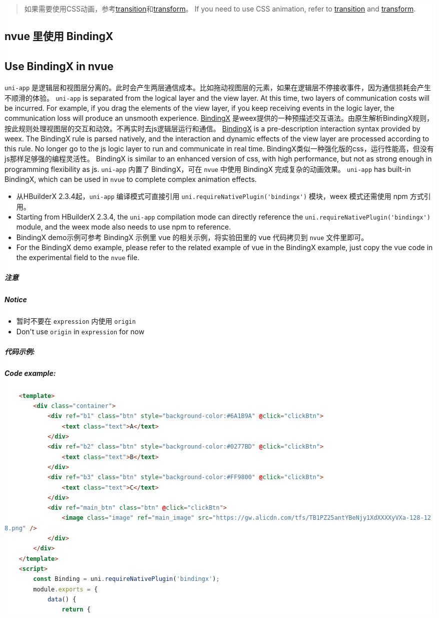 > 如果需要使用CSS动画，参考[transition](/nvue-css?id=transition)和[transform](/nvue-css?id=transform)。
> If you need to use CSS animation, refer to [transition](/nvue-css?id=transition) and [transform](/nvue-css?id=transform).



## nvue 里使用 BindingX
## Use BindingX in nvue

`uni-app` 是逻辑层和视图层分离的。此时会产生两层通信成本。比如拖动视图层的元素，如果在逻辑层不停接收事件，因为通信损耗会产生不顺滑的体验。
`uni-app` is separated from the logical layer and the view layer. At this time, two layers of communication costs will be incurred. For example, if you drag the elements of the view layer, if you keep receiving events in the logic layer, the communication loss will produce an unsmooth experience.
[BindingX](https://alibaba.github.io/bindingx/) 是weex提供的一种预描述交互语法。由原生解析BindingX规则，按此规则处理视图层的交互和动效。不再实时去js逻辑层运行和通信。
[BindingX](https://alibaba.github.io/bindingx/) is a pre-description interaction syntax provided by weex. The BindingX rule is parsed natively, and the interaction and dynamic effects of the view layer are processed according to this rule. No longer go to the js logic layer to run and communicate in real time.
BindingX类似一种强化版的css，运行性能高，但没有js那样足够强的编程灵活性。
BindingX is similar to an enhanced version of css, with high performance, but not as strong enough in programming flexibility as js.
`uni-app` 内置了 BindingX，可在 `nvue` 中使用 BindingX 完成复杂的动画效果。
`uni-app` has built-in BindingX, which can be used in `nvue` to complete complex animation effects.
- 从HBuilderX 2.3.4起，`uni-app` 编译模式可直接引用 `uni.requireNativePlugin('bindingx')` 模块，weex 模式还需使用 npm 方式引用。
- Starting from HBuilderX 2.3.4, the `uni-app` compilation mode can directly reference the `uni.requireNativePlugin('bindingx')` module, and the weex mode also needs to use npm to reference.
- BindingX demo示例可参考 BindingX 示例里 vue 的相关示例，将实验田里的 vue 代码拷贝到 `nvue` 文件里即可。
- For the BindingX demo example, please refer to the related example of vue in the BindingX example, just copy the vue code in the experimental field to the `nvue` file.

##### 注意
##### Notice
- 暂时不要在 `expression` 内使用 `origin` 
- Don't use `origin` in `expression` for now

##### 代码示例:
##### Code example:

```html
	<template>
	    <div class="container">
	        <div ref="b1" class="btn" style="background-color:#6A1B9A" @click="clickBtn">
	            <text class="text">A</text>
	        </div>
	        <div ref="b2" class="btn" style="background-color:#0277BD" @click="clickBtn">
	            <text class="text">B</text>
	        </div>
	        <div ref="b3" class="btn" style="background-color:#FF9800" @click="clickBtn">
	            <text class="text">C</text>
	        </div>
	        <div ref="main_btn" class="btn" @click="clickBtn">
	            <image class="image" ref="main_image" src="https://gw.alicdn.com/tfs/TB1PZ25antYBeNjy1XdXXXXyVXa-128-128.png" />
	        </div>
	    </div>
	</template>
	<script>
	    const Binding = uni.requireNativePlugin('bindingx');
	    module.exports = {
	        data() {
	            return {
```